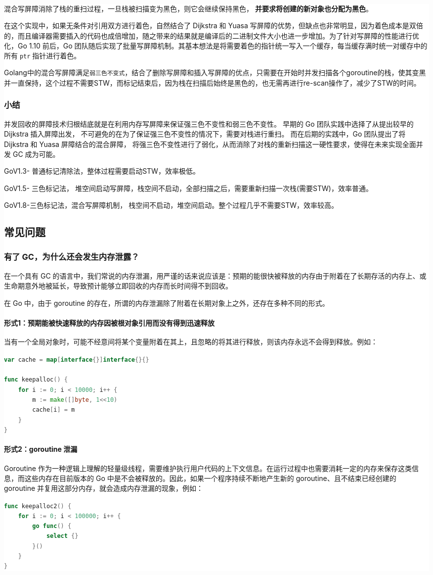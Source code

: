 混合写屏障消除了栈的重扫过程，一旦栈被扫描变为黑色，则它会继续保持黑色， **并要求将创建的新对象也分配为黑色**。

在这个实现中，如果无条件对引用双方进行着色，自然结合了 Dijkstra 和 Yuasa 写屏障的优势，但缺点也非常明显，因为着色成本是双倍的，而且编译器需要插入的代码也成倍增加，随之带来的结果就是编译后的二进制文件大小也进一步增加。为了针对写屏障的性能进行优化，Go 1.10 前后，Go 团队随后实现了批量写屏障机制。其基本想法是将需要着色的指针统一写入一个缓存，每当缓存满时统一对缓存中的所有 `ptr` 指针进行着色。

 Golang中的混合写屏障满足`弱三色不变式`，结合了删除写屏障和插入写屏障的优点，只需要在开始时并发扫描各个goroutine的栈，使其变黑并一直保持，这个过程不需要STW，而标记结束后，因为栈在扫描后始终是黑色的，也无需再进行re-scan操作了，减少了STW的时间。

### 小结

并发回收的屏障技术归根结底就是在利用内存写屏障来保证强三色不变性和弱三色不变性。 早期的 Go 团队实践中选择了从提出较早的 Dijkstra 插入屏障出发， 不可避免的在为了保证强三色不变性的情况下，需要对栈进行重扫。 而在后期的实践中，Go 团队提出了将 Dijkstra 和 Yuasa 屏障结合的混合屏障， 将强三色不变性进行了弱化，从而消除了对栈的重新扫描这一硬性要求，使得在未来实现全面并发 GC 成为可能。

GoV1.3- 普通标记清除法，整体过程需要启动STW，效率极低。

GoV1.5- 三色标记法， 堆空间启动写屏障，栈空间不启动，全部扫描之后，需要重新扫描一次栈(需要STW)，效率普通。

GoV1.8-三色标记法，混合写屏障机制， 栈空间不启动，堆空间启动。整个过程几乎不需要STW，效率较高。



## 常见问题

### 有了 GC，为什么还会发生内存泄露？

在一个具有 GC 的语言中，我们常说的内存泄漏，用严谨的话来说应该是：预期的能很快被释放的内存由于附着在了长期存活的内存上、或生命期意外地被延长，导致预计能够立即回收的内存而长时间得不到回收。

在 Go 中，由于 goroutine 的存在，所谓的内存泄漏除了附着在长期对象上之外，还存在多种不同的形式。

#### 形式1：预期能被快速释放的内存因被根对象引用而没有得到迅速释放

当有一个全局对象时，可能不经意间将某个变量附着在其上，且忽略的将其进行释放，则该内存永远不会得到释放。例如：

```go
var cache = map[interface{}]interface{}{}

func keepalloc() {
    for i := 0; i < 10000; i++ {
        m := make([]byte, 1<<10)
        cache[i] = m
    }
}
```

#### 形式2：goroutine 泄漏

Goroutine 作为一种逻辑上理解的轻量级线程，需要维护执行用户代码的上下文信息。在运行过程中也需要消耗一定的内存来保存这类信息，而这些内存在目前版本的 Go 中是不会被释放的。因此，如果一个程序持续不断地产生新的 goroutine、且不结束已经创建的 goroutine 并复用这部分内存，就会造成内存泄漏的现象，例如：

```go
func keepalloc2() {
    for i := 0; i < 100000; i++ {
        go func() {
            select {}
        }()
    }
}
```
